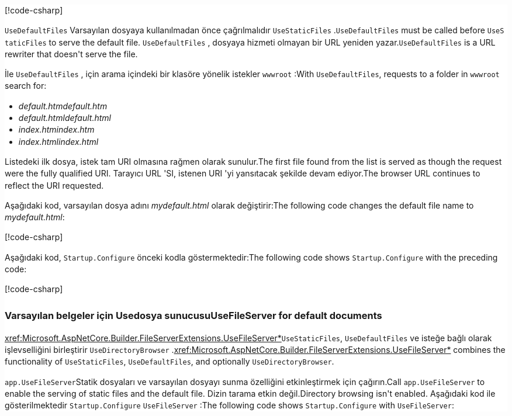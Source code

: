 [!code-csharp[](~/fundamentals/static-files/samples/3.x/StaticFilesSample/StartupEmpty.cs?name=snippet_Configure&highlight=15)]

<span data-ttu-id="3c6f0-166">`UseDefaultFiles` Varsayılan dosyaya kullanılmadan önce çağrılmalıdır `UseStaticFiles` .</span><span class="sxs-lookup"><span data-stu-id="3c6f0-166">`UseDefaultFiles` must be called before `UseStaticFiles` to serve the default file.</span></span> <span data-ttu-id="3c6f0-167">`UseDefaultFiles` , dosyaya hizmeti olmayan bir URL yeniden yazar.</span><span class="sxs-lookup"><span data-stu-id="3c6f0-167">`UseDefaultFiles` is a URL rewriter that doesn't serve the file.</span></span>

<span data-ttu-id="3c6f0-168">İle `UseDefaultFiles` , için arama içindeki bir klasöre yönelik istekler `wwwroot` :</span><span class="sxs-lookup"><span data-stu-id="3c6f0-168">With `UseDefaultFiles`, requests to a folder in `wwwroot` search for:</span></span>

* <span data-ttu-id="3c6f0-169">*default.htm*</span><span class="sxs-lookup"><span data-stu-id="3c6f0-169">*default.htm*</span></span>
* <span data-ttu-id="3c6f0-170">*default.html*</span><span class="sxs-lookup"><span data-stu-id="3c6f0-170">*default.html*</span></span>
* <span data-ttu-id="3c6f0-171">*index.htm*</span><span class="sxs-lookup"><span data-stu-id="3c6f0-171">*index.htm*</span></span>
* <span data-ttu-id="3c6f0-172">*index.html*</span><span class="sxs-lookup"><span data-stu-id="3c6f0-172">*index.html*</span></span>

<span data-ttu-id="3c6f0-173">Listedeki ilk dosya, istek tam URI olmasına rağmen olarak sunulur.</span><span class="sxs-lookup"><span data-stu-id="3c6f0-173">The first file found from the list is served as though the request were the fully qualified URI.</span></span> <span data-ttu-id="3c6f0-174">Tarayıcı URL 'SI, istenen URI 'yi yansıtacak şekilde devam ediyor.</span><span class="sxs-lookup"><span data-stu-id="3c6f0-174">The browser URL continues to reflect the URI requested.</span></span>

<span data-ttu-id="3c6f0-175">Aşağıdaki kod, varsayılan dosya adını *mydefault.html* olarak değiştirir:</span><span class="sxs-lookup"><span data-stu-id="3c6f0-175">The following code changes the default file name to *mydefault.html*:</span></span>

[!code-csharp[](~/fundamentals/static-files/samples/3.x/StaticFilesSample/StartupDefault.cs?name=snippet_DefaultFiles)]

<span data-ttu-id="3c6f0-176">Aşağıdaki kod, `Startup.Configure` önceki kodla göstermektedir:</span><span class="sxs-lookup"><span data-stu-id="3c6f0-176">The following code shows `Startup.Configure` with the preceding code:</span></span>

[!code-csharp[](~/fundamentals/static-files/samples/3.x/StaticFilesSample/StartupDefault.cs?name=snippet_Configure&highlight=15-19)]

### <a name="usefileserver-for-default-documents"></a><span data-ttu-id="3c6f0-177">Varsayılan belgeler için Usedosya sunucusu</span><span class="sxs-lookup"><span data-stu-id="3c6f0-177">UseFileServer for default documents</span></span>

<span data-ttu-id="3c6f0-178"><xref:Microsoft.AspNetCore.Builder.FileServerExtensions.UseFileServer*>`UseStaticFiles`, `UseDefaultFiles` ve isteğe bağlı olarak işlevselliğini birleştirir `UseDirectoryBrowser` .</span><span class="sxs-lookup"><span data-stu-id="3c6f0-178"><xref:Microsoft.AspNetCore.Builder.FileServerExtensions.UseFileServer*> combines the functionality of `UseStaticFiles`, `UseDefaultFiles`, and optionally `UseDirectoryBrowser`.</span></span>

<span data-ttu-id="3c6f0-179">`app.UseFileServer`Statik dosyaları ve varsayılan dosyayı sunma özelliğini etkinleştirmek için çağırın.</span><span class="sxs-lookup"><span data-stu-id="3c6f0-179">Call `app.UseFileServer` to enable the serving of static files and the default file.</span></span> <span data-ttu-id="3c6f0-180">Dizin tarama etkin değil.</span><span class="sxs-lookup"><span data-stu-id="3c6f0-180">Directory browsing isn't enabled.</span></span> <span data-ttu-id="3c6f0-181">Aşağıdaki kod ile gösterilmektedir `Startup.Configure` `UseFileServer` :</span><span class="sxs-lookup"><span data-stu-id="3c6f0-181">The following code shows `Startup.Configure` with `UseFileServer`:</span></span>

